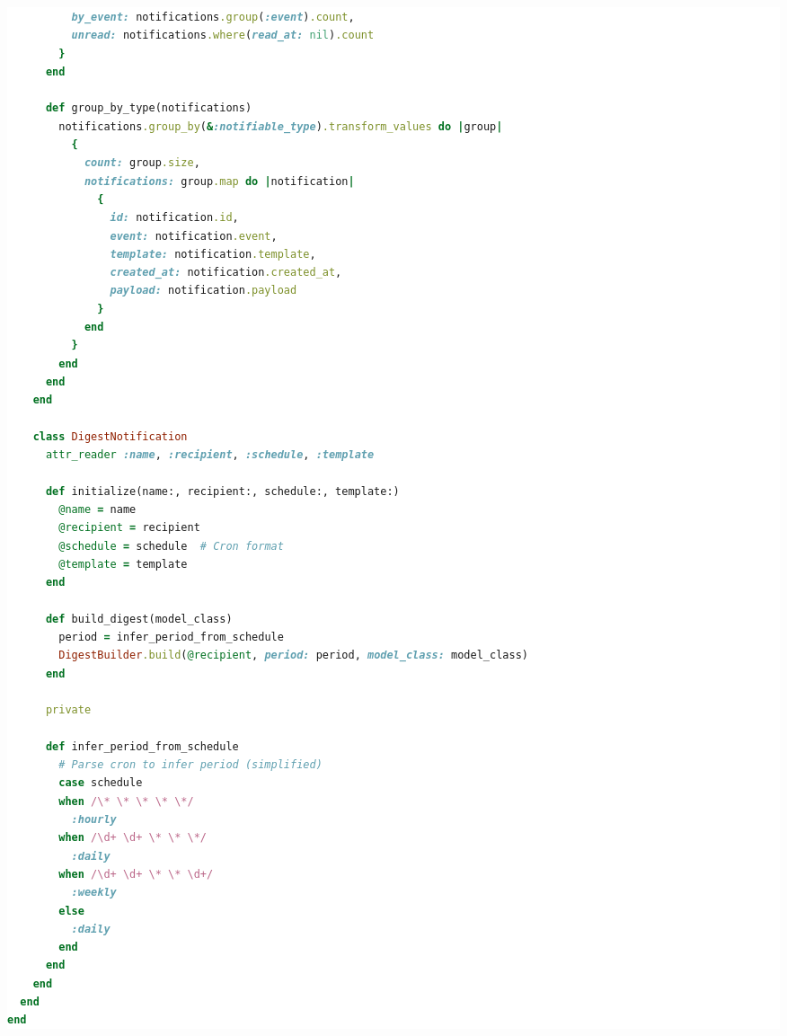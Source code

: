 ```ruby
          by_event: notifications.group(:event).count,
          unread: notifications.where(read_at: nil).count
        }
      end

      def group_by_type(notifications)
        notifications.group_by(&:notifiable_type).transform_values do |group|
          {
            count: group.size,
            notifications: group.map do |notification|
              {
                id: notification.id,
                event: notification.event,
                template: notification.template,
                created_at: notification.created_at,
                payload: notification.payload
              }
            end
          }
        end
      end
    end

    class DigestNotification
      attr_reader :name, :recipient, :schedule, :template

      def initialize(name:, recipient:, schedule:, template:)
        @name = name
        @recipient = recipient
        @schedule = schedule  # Cron format
        @template = template
      end

      def build_digest(model_class)
        period = infer_period_from_schedule
        DigestBuilder.build(@recipient, period: period, model_class: model_class)
      end

      private

      def infer_period_from_schedule
        # Parse cron to infer period (simplified)
        case schedule
        when /\* \* \* \* \*/
          :hourly
        when /\d+ \d+ \* \* \*/
          :daily
        when /\d+ \d+ \* \* \d+/
          :weekly
        else
          :daily
        end
      end
    end
  end
end
```
